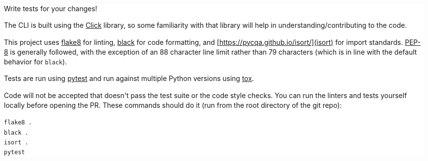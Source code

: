 Write tests for your changes!

The CLI is built using the [Click](https://click.palletsprojects.com/) library, so some familiarity with that library will help in understanding/contributing to the code.

This project uses [flake8](https://flake8.pycqa.org/en/latest/) for linting, [black](https://github.com/psf/black) for code formatting, and [https://pycqa.github.io/isort/](isort) for import standards. [PEP-8](https://www.python.org/dev/peps/pep-0008/) is generally followed, with the exception of an 88 character line limit rather than 79 characters (which is in line with the default behavior for `black`).

Tests are run using [pytest](https://docs.pytest.org/) and run against multiple Python versions using [tox](https://tox.wiki/en/latest/).

Code will not be accepted that doesn't pass the test suite or the code style checks. You can run the linters and tests yourself locally before opening the PR. These commands should do it (run from the root directory of the git repo):

    flake8 .
    black .
    isort .
    pytest
